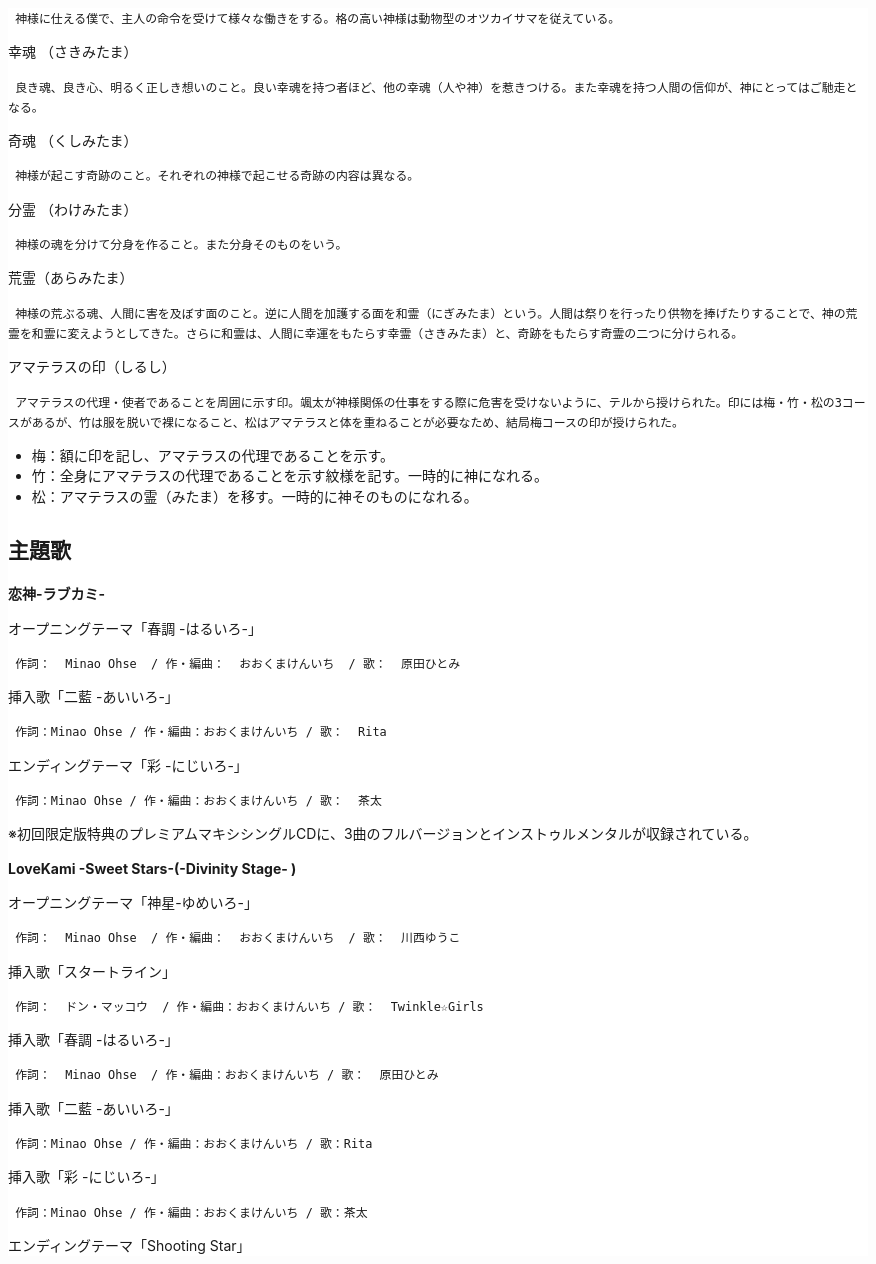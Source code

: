      神様に仕える僕で、主人の命令を受けて様々な働きをする。格の高い神様は動物型のオツカイサマを従えている。 
幸魂  （さきみたま）

     良き魂、良き心、明るく正しき想いのこと。良い幸魂を持つ者ほど、他の幸魂（人や神）を惹きつける。また幸魂を持つ人間の信仰が、神にとってはご馳走となる。 
奇魂  （くしみたま）

     神様が起こす奇跡のこと。それぞれの神様で起こせる奇跡の内容は異なる。 
分霊  （わけみたま）

     神様の魂を分けて分身を作ること。また分身そのものをいう。 
荒霊（あらみたま）

     神様の荒ぶる魂、人間に害を及ぼす面のこと。逆に人間を加護する面を和霊（にぎみたま）という。人間は祭りを行ったり供物を捧げたりすることで、神の荒霊を和霊に変えようとしてきた。さらに和霊は、人間に幸運をもたらす幸霊（さきみたま）と、奇跡をもたらす奇霊の二つに分けられる。 
アマテラスの印（しるし）

     アマテラスの代理・使者であることを周囲に示す印。颯太が神様関係の仕事をする際に危害を受けないように、テルから授けられた。印には梅・竹・松の3コースがあるが、竹は服を脱いで裸になること、松はアマテラスと体を重ねることが必要なため、結局梅コースの印が授けられた。 

  * 梅：額に印を記し、アマテラスの代理であることを示す。 
  * 竹：全身にアマテラスの代理であることを示す紋様を記す。一時的に神になれる。 
  * 松：アマテラスの霊（みたま）を移す。一時的に神そのものになれる。 

##  主題歌



**恋神-ラブカミ-**

オープニングテーマ「春調 -はるいろ-」

     作詞：  Minao Ohse  / 作・編曲：  おおくまけんいち  / 歌：  原田ひとみ 
挿入歌「二藍 -あいいろ-」

     作詞：Minao Ohse / 作・編曲：おおくまけんいち / 歌：  Rita 
エンディングテーマ「彩 -にじいろ-」

     作詞：Minao Ohse / 作・編曲：おおくまけんいち / 歌：  茶太 

※初回限定版特典のプレミアムマキシシングルCDに、3曲のフルバージョンとインストゥルメンタルが収録されている。

**LoveKami -Sweet Stars-(-Divinity Stage- )**

オープニングテーマ「神星-ゆめいろ-」

     作詞：  Minao Ohse  / 作・編曲：  おおくまけんいち  / 歌：  川西ゆうこ 
挿入歌「スタートライン」

     作詞：  ドン・マッコウ  / 作・編曲：おおくまけんいち / 歌：  Twinkle☆Girls 
挿入歌「春調 -はるいろ-」

     作詞：  Minao Ohse  / 作・編曲：おおくまけんいち / 歌：  原田ひとみ 
挿入歌「二藍 -あいいろ-」

     作詞：Minao Ohse / 作・編曲：おおくまけんいち / 歌：Rita 
挿入歌「彩 -にじいろ-」

     作詞：Minao Ohse / 作・編曲：おおくまけんいち / 歌：茶太 
エンディングテーマ「Shooting Star」
